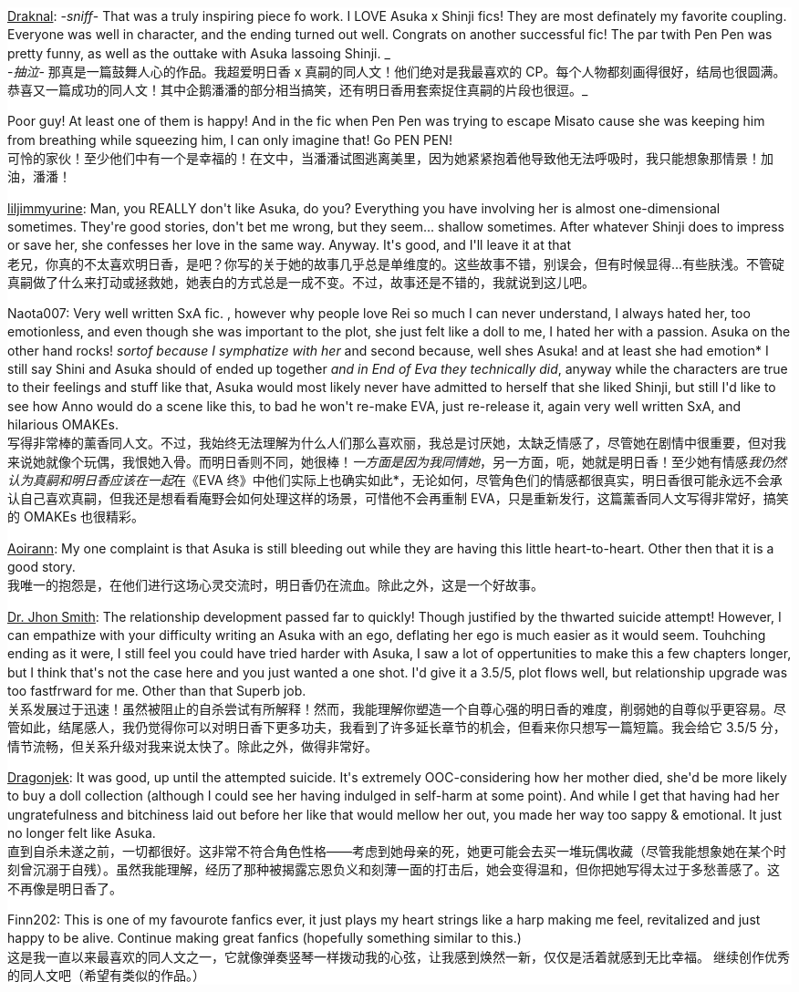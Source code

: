 [Draknal](https://www.fanfiction.net/u/807161/Draknal): -*sniff*- That was a truly inspiring piece fo work. I LOVE Asuka x Shinji fics! They are most definately my favorite coupling. Everyone was well in character, and the ending turned out well. Congrats on another successful fic! The par twith Pen Pen was pretty funny, as well as the outtake with Asuka lassoing Shinji. _  
-*抽泣*- 那真是一篇鼓舞人心的作品。我超爱明日香 x 真嗣的同人文！他们绝对是我最喜欢的 CP。每个人物都刻画得很好，结局也很圆满。恭喜又一篇成功的同人文！其中企鹅潘潘的部分相当搞笑，还有明日香用套索捉住真嗣的片段也很逗。_  
  
Poor guy! At least one of them is happy! And in the fic when Pen Pen was trying to escape Misato cause she was keeping him from breathing while squeezing him, I can only imagine that! Go PEN PEN!  
可怜的家伙！至少他们中有一个是幸福的！在文中，当潘潘试图逃离美里，因为她紧紧抱着他导致他无法呼吸时，我只能想象那情景！加油，潘潘！

[liljimmyurine](https://www.fanfiction.net/u/727516/liljimmyurine): Man, you REALLY don't like Asuka, do you? Everything you have involving her is almost one-dimensional sometimes. They're good stories, don't bet me wrong, but they seem... shallow sometimes. After whatever Shinji does to impress or save her, she confesses her love in the same way. Anyway. It's good, and I'll leave it at that  
老兄，你真的不太喜欢明日香，是吧？你写的关于她的故事几乎总是单维度的。这些故事不错，别误会，但有时候显得...有些肤浅。不管碇真嗣做了什么来打动或拯救她，她表白的方式总是一成不变。不过，故事还是不错的，我就说到这儿吧。

Naota007: Very well written SxA fic. , however why people love Rei so much I can never understand, I always hated her, too emotionless, and even though she was important to the plot, she just felt like a doll to me, I hated her with a passion. Asuka on the other hand rocks! *sortof because I symphatize with her* and second because, well shes Asuka! and at least she had emotion* I still say Shini and Asuka should of ended up together *and in End of Eva they technically did*, anyway while the characters are true to their feelings and stuff like that, Asuka would most likely never have admitted to herself that she liked Shinji, but still I'd like to see how Anno would do a scene like this, to bad he won't re-make EVA, just re-release it, again very well written SxA, and hilarious OMAKEs.  
写得非常棒的薰香同人文。不过，我始终无法理解为什么人们那么喜欢丽，我总是讨厌她，太缺乏情感了，尽管她在剧情中很重要，但对我来说她就像个玩偶，我恨她入骨。而明日香则不同，她很棒！*一方面是因为我同情她*，另一方面，呃，她就是明日香！至少她有情感*我仍然认为真嗣和明日香应该在一起*在《EVA 终》中他们实际上也确实如此*，无论如何，尽管角色们的情感都很真实，明日香很可能永远不会承认自己喜欢真嗣，但我还是想看看庵野会如何处理这样的场景，可惜他不会再重制 EVA，只是重新发行，这篇薰香同人文写得非常好，搞笑的 OMAKEs 也很精彩。

[Aoirann](https://www.fanfiction.net/u/1081522/Aoirann): My one complaint is that Asuka is still bleeding out while they are having this little heart-to-heart. Other then that it is a good story.  
我唯一的抱怨是，在他们进行这场心灵交流时，明日香仍在流血。除此之外，这是一个好故事。

[Dr. Jhon Smith](https://www.fanfiction.net/u/2418800/Dr-Jhon-Smith): The relationship development passed far to quickly! Though justified by the thwarted suicide attempt! However, I can empathize with your difficulty writing an Asuka with an ego, deflating her ego is much easier as it would seem. Touhching ending as it were, I still feel you could have tried harder with Asuka, I saw a lot of oppertunities to make this a few chapters longer, but I think that's not the case here and you just wanted a one shot. I'd give it a 3.5/5, plot flows well, but relationship upgrade was too fastfrward for me. Other than that Superb job.  
关系发展过于迅速！虽然被阻止的自杀尝试有所解释！然而，我能理解你塑造一个自尊心强的明日香的难度，削弱她的自尊似乎更容易。尽管如此，结尾感人，我仍觉得你可以对明日香下更多功夫，我看到了许多延长章节的机会，但看来你只想写一篇短篇。我会给它 3.5/5 分，情节流畅，但关系升级对我来说太快了。除此之外，做得非常好。

[Dragonjek](https://www.fanfiction.net/u/1788632/Dragonjek): It was good, up until the attempted suicide. It's extremely OOC-considering how her mother died, she'd be more likely to buy a doll collection (although I could see her having indulged in self-harm at some point). And while I get that having had her ungratefulness and bitchiness laid out before her like that would mellow her out, you made her way too sappy & emotional. It just no longer felt like Asuka.  
直到自杀未遂之前，一切都很好。这非常不符合角色性格——考虑到她母亲的死，她更可能会去买一堆玩偶收藏（尽管我能想象她在某个时刻曾沉溺于自残）。虽然我能理解，经历了那种被揭露忘恩负义和刻薄一面的打击后，她会变得温和，但你把她写得太过于多愁善感了。这不再像是明日香了。

Finn202: This is one of my favourote fanfics ever, it just plays my heart strings like a harp making me feel, revitalized and just happy to be alive. Continue making great fanfics (hopefully something similar to this.)  
这是我一直以来最喜欢的同人文之一，它就像弹奏竖琴一样拨动我的心弦，让我感到焕然一新，仅仅是活着就感到无比幸福。 继续创作优秀的同人文吧（希望有类似的作品。）